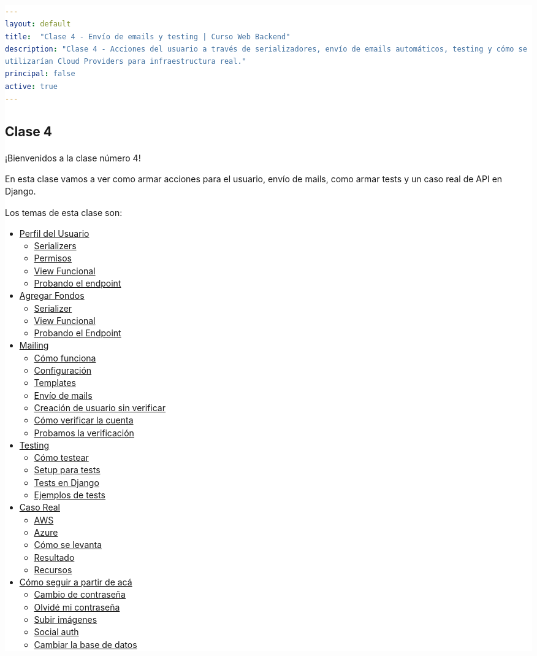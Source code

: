 ```yaml
---
layout: default
title:  "Clase 4 - Envío de emails y testing | Curso Web Backend"
description: "Clase 4 - Acciones del usuario a través de serializadores, envío de emails automáticos, testing y cómo se utilizarían Cloud Providers para infraestructura real."
principal: false
active: true
---
```


## Clase 4

¡Bienvenidos a la clase número 4!

En esta clase vamos a ver como armar acciones para el usuario, envío de mails, como armar tests y un caso real de API en Django.

Los temas de esta clase son:
- [Perfil del Usuario](#perfil-del-usuario)
    * [Serializers](#serializers)
    * [Permisos](#permisos)
    * [View Funcional](#view-funcional)
    * [Probando el endpoint](#probando-el-endpoint)
- [Agregar Fondos](#agregar-fondos)
    * [Serializer](#serializer)
    * [View Funcional](#view-funcional-1)
    * [Probando el Endpoint](#probando-el-endpoint)
- [Mailing](#mailing)
    * [Cómo funciona](#cómo-funciona)
    * [Configuración](#configuración)
    * [Templates](#templates)
    * [Envío de mails](#envío-de-mails)
    * [Creación de usuario sin verificar](#creación-de-usuario-sin-verificar)
    * [Cómo verificar la cuenta](#cómo-verificar-la-cuenta)
    * [Probamos la verificación](#probamos-la-verificación)
- [Testing](#testing)
    * [Cómo testear](#cómo-testear)
    * [Setup para tests](#setup-para-tests)
    * [Tests en Django](#tests-en-django)
    * [Ejemplos de tests](#ejemplos-de-tests)
- [Caso Real](#caso-real)
    * [AWS](#aws)
    * [Azure](#azure)
    * [Cómo se levanta](#cómo-se-levanta)
    * [Resultado](#resultado)
    * [Recursos](#recursos)
- [Cómo seguir a partir de acá](#cómo-seguir-a-partir-de-acá)
    * [Cambio de contraseña](#cambio-de-contraseña)
    * [Olvidé mi contraseña](#olvidé-mi-contraseña)
    * [Subir imágenes](#subir-imágenes)
    * [Social auth](#social-auth)
    * [Cambiar la base de datos](#cambiar-la-base-de-datos)
